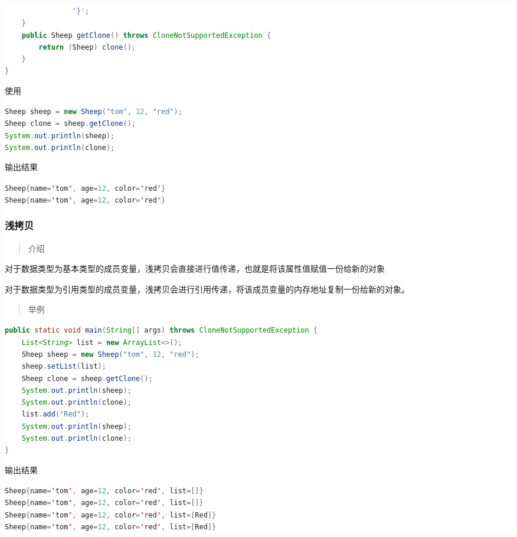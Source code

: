```java
                '}';
    }
    public Sheep getClone() throws CloneNotSupportedException {
        return (Sheep) clone();
    }
}
```

使用

```java
Sheep sheep = new Sheep("tom", 12, "red");
Sheep clone = sheep.getClone();
System.out.println(sheep);
System.out.println(clone);
```

输出结果

```java
Sheep{name='tom', age=12, color='red'}
Sheep{name='tom', age=12, color='red'}
```





### 浅拷贝

> 介绍

对于数据类型为基本类型的成员变量，浅拷贝会直接进行值传递，也就是将该属性值赋值一份给新的对象

对于数据类型为引用类型的成员变量，浅拷贝会进行引用传递，将该成员变量的内存地址复制一份给新的对象。	

> 举例

```java
public static void main(String[] args) throws CloneNotSupportedException {
    List<String> list = new ArrayList<>();
    Sheep sheep = new Sheep("tom", 12, "red");
    sheep.setList(list);
    Sheep clone = sheep.getClone();
    System.out.println(sheep);
    System.out.println(clone);
    list.add("Red");
    System.out.println(sheep);
    System.out.println(clone);
}
```

输出结果

```java
Sheep{name='tom', age=12, color='red', list=[]}
Sheep{name='tom', age=12, color='red', list=[]}
Sheep{name='tom', age=12, color='red', list=[Red]}
Sheep{name='tom', age=12, color='red', list=[Red]}
```
